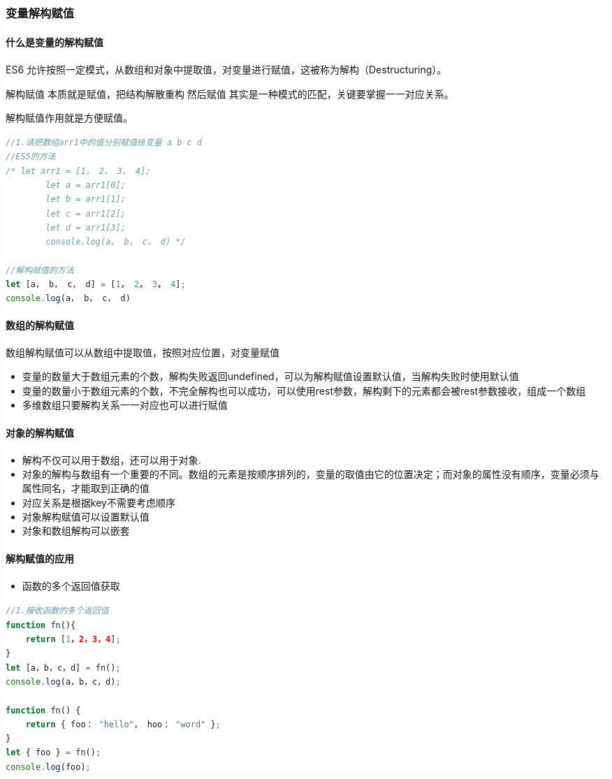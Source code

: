 

### 变量解构赋值

#### 什么是变量的解构赋值

ES6 允许按照一定模式，从数组和对象中提取值，对变量进行赋值，这被称为解构（Destructuring）。

解构赋值 本质就是赋值，把结构解散重构 然后赋值 其实是一种模式的匹配，关键要掌握一一对应关系。

解构赋值作用就是方便赋值。

```js
//1.请把数组arr1中的值分别赋值给变量 a b c d
//ES5的方法
/* let arr1 = [1， 2， 3， 4];
        let a = arr1[0];
        let b = arr1[1];
        let c = arr1[2];
        let d = arr1[3];
        console.log(a， b， c， d) */

//解构赋值的方法
let [a， b， c， d] = [1， 2， 3， 4];
console.log(a， b， c， d)
```

#### 数组的解构赋值

数组解构赋值可以从数组中提取值，按照对应位置，对变量赋值

- 变量的数量大于数组元素的个数，解构失败返回undefined，可以为解构赋值设置默认值，当解构失败时使用默认值
- 变量的数量小于数组元素的个数，不完全解构也可以成功，可以使用rest参数，解构剩下的元素都会被rest参数接收，组成一个数组
- 多维数组只要解构关系一一对应也可以进行赋值

#### 对象的解构赋值

- 解构不仅可以用于数组，还可以用于对象.
- 对象的解构与数组有一个重要的不同。数组的元素是按顺序排列的，变量的取值由它的位置决定；而对象的属性没有顺序，变量必须与属性同名，才能取到正确的值
- 对应关系是根据key不需要考虑顺序
- 对象解构赋值可以设置默认值
- 对象和数组解构可以嵌套

#### 解构赋值的应用

- 函数的多个返回值获取

```js
//1.接收函数的多个返回值
function fn(){
    return [1，2，3，4];
}
let [a，b，c，d] = fn();
console.log(a，b，c，d);

function fn() {
    return { foo： "hello"， hoo： "word" };
}
let { foo } = fn();
console.log(foo);
```
